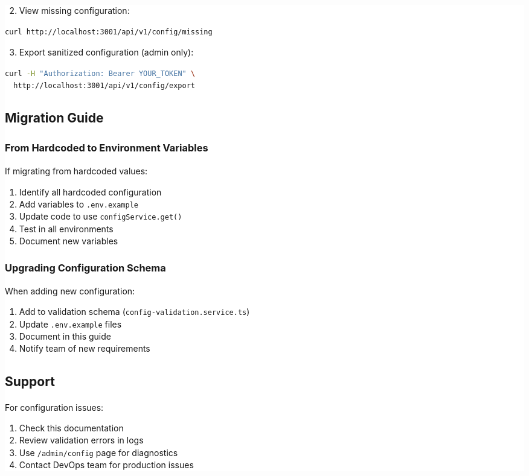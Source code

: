 2. View missing configuration:
```bash
curl http://localhost:3001/api/v1/config/missing
```

3. Export sanitized configuration (admin only):
```bash
curl -H "Authorization: Bearer YOUR_TOKEN" \
  http://localhost:3001/api/v1/config/export
```

## Migration Guide

### From Hardcoded to Environment Variables

If migrating from hardcoded values:

1. Identify all hardcoded configuration
2. Add variables to `.env.example`
3. Update code to use `configService.get()`
4. Test in all environments
5. Document new variables

### Upgrading Configuration Schema

When adding new configuration:

1. Add to validation schema (`config-validation.service.ts`)
2. Update `.env.example` files
3. Document in this guide
4. Notify team of new requirements

## Support

For configuration issues:

1. Check this documentation
2. Review validation errors in logs
3. Use `/admin/config` page for diagnostics
4. Contact DevOps team for production issues